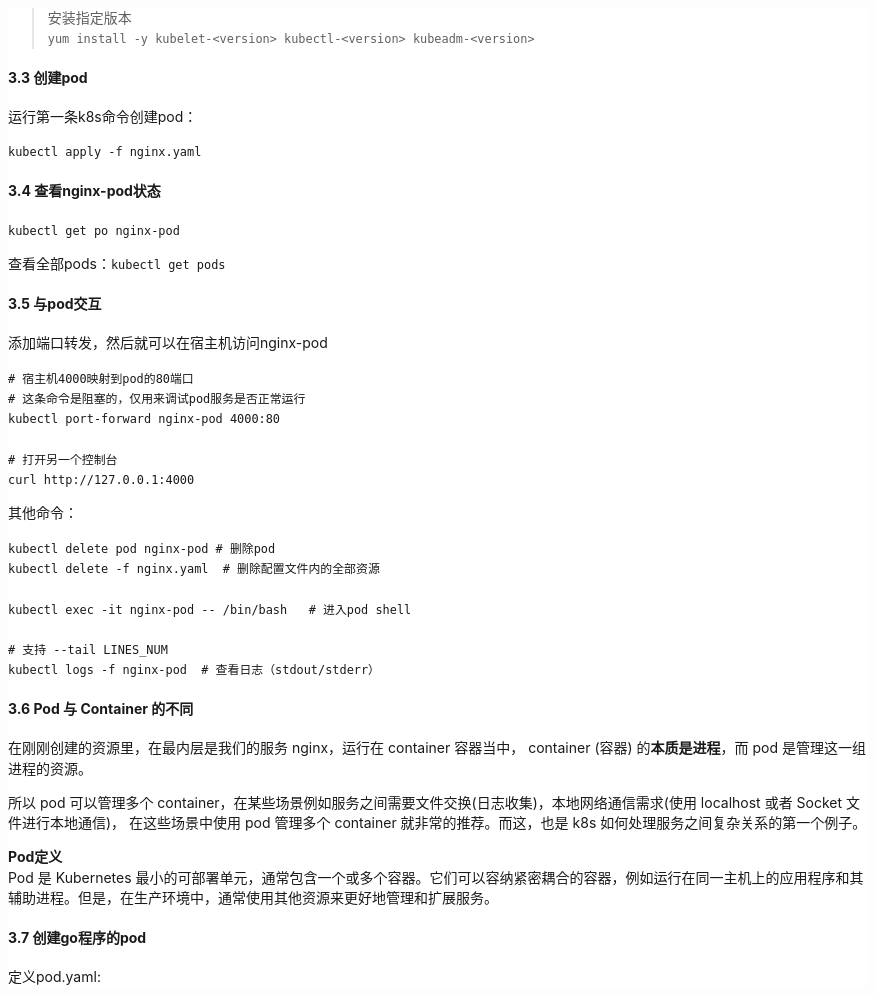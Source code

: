 > 安装指定版本  
> `yum install -y kubelet-<version> kubectl-<version> kubeadm-<version>`

#### 3.3 创建pod

运行第一条k8s命令创建pod：

```shell
kubectl apply -f nginx.yaml
```

#### 3.4 查看nginx-pod状态

```shell
kubectl get po nginx-pod
```

查看全部pods：`kubectl get pods`

#### 3.5 与pod交互

添加端口转发，然后就可以在宿主机访问nginx-pod

```shell
# 宿主机4000映射到pod的80端口
# 这条命令是阻塞的，仅用来调试pod服务是否正常运行
kubectl port-forward nginx-pod 4000:80

# 打开另一个控制台
curl http://127.0.0.1:4000
```

其他命令：

```shell
kubectl delete pod nginx-pod # 删除pod
kubectl delete -f nginx.yaml  # 删除配置文件内的全部资源
 
kubectl exec -it nginx-pod -- /bin/bash   # 进入pod shell

# 支持 --tail LINES_NUM
kubectl logs -f nginx-pod  # 查看日志（stdout/stderr）
```

#### 3.6 Pod 与 Container 的不同

在刚刚创建的资源里，在最内层是我们的服务 nginx，运行在 container 容器当中， container (容器) 的**本质是进程**，而 pod 是管理这一组进程的资源。

所以 pod 可以管理多个 container，在某些场景例如服务之间需要文件交换(日志收集)，本地网络通信需求(使用 localhost 或者 Socket 文件进行本地通信)，
在这些场景中使用 pod 管理多个 container 就非常的推荐。而这，也是 k8s 如何处理服务之间复杂关系的第一个例子。

**Pod定义**  
Pod 是 Kubernetes 最小的可部署单元，通常包含一个或多个容器。它们可以容纳紧密耦合的容器，例如运行在同一主机上的应用程序和其辅助进程。但是，在生产环境中，通常使用其他资源来更好地管理和扩展服务。

#### 3.7 创建go程序的pod

定义pod.yaml:
